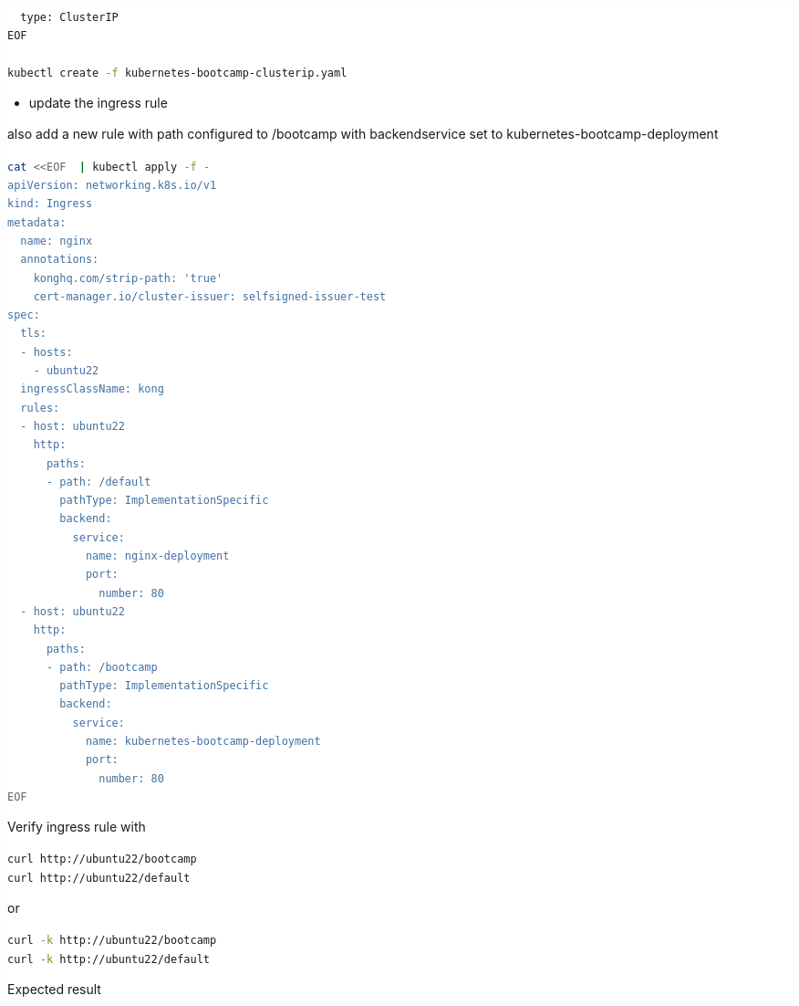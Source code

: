 ```bash
  type: ClusterIP
EOF

kubectl create -f kubernetes-bootcamp-clusterip.yaml
```
- update the ingress rule 

also add a new rule with path configured to /bootcamp with backendservice set to kubernetes-bootcamp-deployment

```bash
cat <<EOF  | kubectl apply -f - 
apiVersion: networking.k8s.io/v1
kind: Ingress
metadata:
  name: nginx
  annotations:
    konghq.com/strip-path: 'true'
    cert-manager.io/cluster-issuer: selfsigned-issuer-test
spec:
  tls:
  - hosts:
    - ubuntu22 
  ingressClassName: kong
  rules:
  - host: ubuntu22
    http:
      paths:
      - path: /default
        pathType: ImplementationSpecific
        backend:
          service:
            name: nginx-deployment
            port:
              number: 80
  - host: ubuntu22
    http:
      paths:
      - path: /bootcamp
        pathType: ImplementationSpecific
        backend:
          service:
            name: kubernetes-bootcamp-deployment
            port:
              number: 80
EOF
```


Verify ingress rule with 
```bash
curl http://ubuntu22/bootcamp
curl http://ubuntu22/default
```
or 
```bash
curl -k http://ubuntu22/bootcamp
curl -k http://ubuntu22/default
```
Expected result
